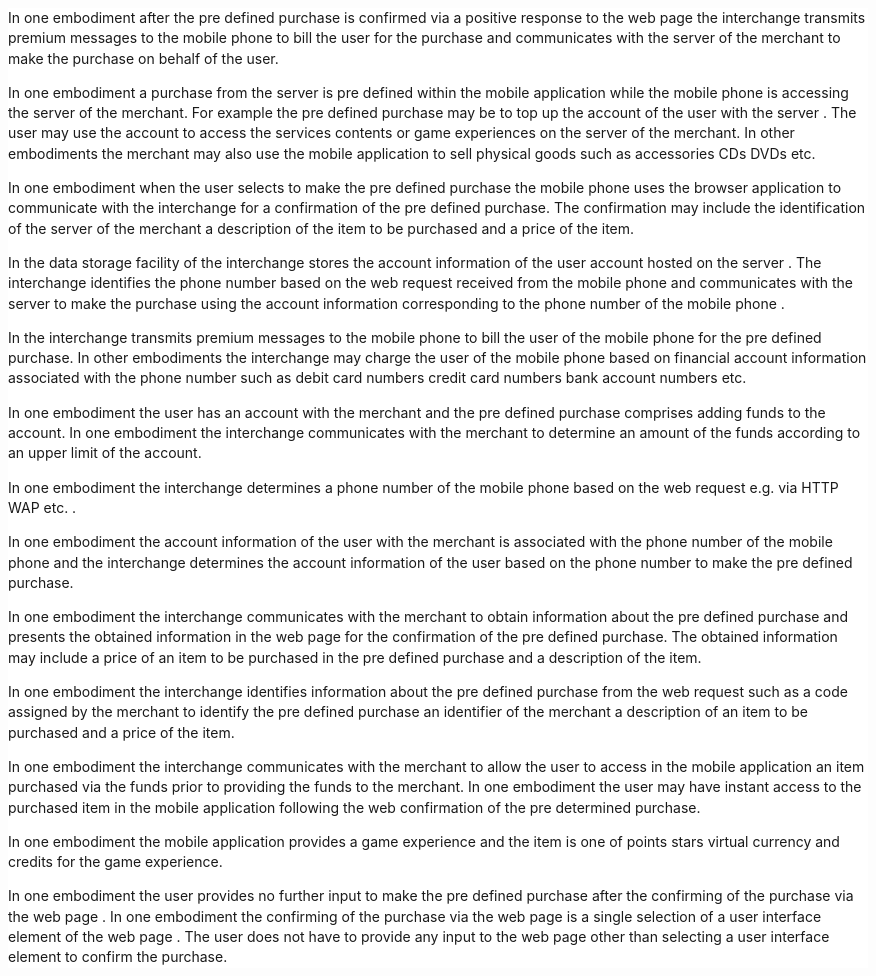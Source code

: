 In one embodiment after the pre defined purchase is confirmed via a positive response to the web page the interchange transmits premium messages to the mobile phone to bill the user for the purchase and communicates with the server of the merchant to make the purchase on behalf of the user.

In one embodiment a purchase from the server is pre defined within the mobile application while the mobile phone is accessing the server of the merchant. For example the pre defined purchase may be to top up the account of the user with the server . The user may use the account to access the services contents or game experiences on the server of the merchant. In other embodiments the merchant may also use the mobile application to sell physical goods such as accessories CDs DVDs etc.

In one embodiment when the user selects to make the pre defined purchase the mobile phone uses the browser application to communicate with the interchange for a confirmation of the pre defined purchase. The confirmation may include the identification of the server of the merchant a description of the item to be purchased and a price of the item.

In the data storage facility of the interchange stores the account information of the user account hosted on the server . The interchange identifies the phone number based on the web request received from the mobile phone and communicates with the server to make the purchase using the account information corresponding to the phone number of the mobile phone .

In the interchange transmits premium messages to the mobile phone to bill the user of the mobile phone for the pre defined purchase. In other embodiments the interchange may charge the user of the mobile phone based on financial account information associated with the phone number such as debit card numbers credit card numbers bank account numbers etc.

In one embodiment the user has an account with the merchant and the pre defined purchase comprises adding funds to the account. In one embodiment the interchange communicates with the merchant to determine an amount of the funds according to an upper limit of the account.

In one embodiment the interchange determines a phone number of the mobile phone based on the web request e.g. via HTTP WAP etc. .

In one embodiment the account information of the user with the merchant is associated with the phone number of the mobile phone and the interchange determines the account information of the user based on the phone number to make the pre defined purchase.

In one embodiment the interchange communicates with the merchant to obtain information about the pre defined purchase and presents the obtained information in the web page for the confirmation of the pre defined purchase. The obtained information may include a price of an item to be purchased in the pre defined purchase and a description of the item.

In one embodiment the interchange identifies information about the pre defined purchase from the web request such as a code assigned by the merchant to identify the pre defined purchase an identifier of the merchant a description of an item to be purchased and a price of the item.

In one embodiment the interchange communicates with the merchant to allow the user to access in the mobile application an item purchased via the funds prior to providing the funds to the merchant. In one embodiment the user may have instant access to the purchased item in the mobile application following the web confirmation of the pre determined purchase.

In one embodiment the mobile application provides a game experience and the item is one of points stars virtual currency and credits for the game experience.

In one embodiment the user provides no further input to make the pre defined purchase after the confirming of the purchase via the web page . In one embodiment the confirming of the purchase via the web page is a single selection of a user interface element of the web page . The user does not have to provide any input to the web page other than selecting a user interface element to confirm the purchase.
